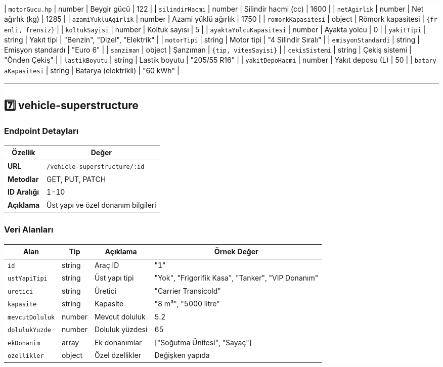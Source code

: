 | `motorGucu.hp` | number | Beygir gücü | 122 |
| `silindirHacmi` | number | Silindir hacmi (cc) | 1600 |
| `netAgirlik` | number | Net ağırlık (kg) | 1285 |
| `azamiYukluAgirlik` | number | Azami yüklü ağırlık | 1750 |
| `romorkKapasitesi` | object | Römork kapasitesi | `{frenli, frensiz}` |
| `koltukSayisi` | number | Koltuk sayısı | 5 |
| `ayaktaYolcuKapasitesi` | number | Ayakta yolcu | 0 |
| `yakitTipi` | string | Yakıt tipi | "Benzin", "Dizel", "Elektrik" |
| `motorTipi` | string | Motor tipi | "4 Silindir Sıralı" |
| `emisyonStandardi` | string | Emisyon standardı | "Euro 6" |
| `sanziman` | object | Şanzıman | `{tip, vitesSayisi}` |
| `cekisSistemi` | string | Çekiş sistemi | "Önden Çekiş" |
| `lastikBoyutu` | string | Lastik boyutu | "205/55 R16" |
| `yakitDepoHacmi` | number | Yakıt deposu (L) | 50 |
| `bataryaKapasitesi` | string | Batarya (elektrikli) | "60 kWh" |

---

## 7️⃣ vehicle-superstructure

### Endpoint Detayları

| Özellik | Değer |
|---------|--------|
| **URL** | `/vehicle-superstructure/:id` |
| **Metodlar** | GET, PUT, PATCH |
| **ID Aralığı** | 1-10 |
| **Açıklama** | Üst yapı ve özel donanım bilgileri |

### Veri Alanları

| Alan | Tip | Açıklama | Örnek Değer |
|------|-----|----------|-------------|
| `id` | string | Araç ID | "1" |
| `ustYapiTipi` | string | Üst yapı tipi | "Yok", "Frigorifik Kasa", "Tanker", "VIP Donanım" |
| `uretici` | string | Üretici | "Carrier Transicold" |
| `kapasite` | string | Kapasite | "8 m³", "5000 litre" |
| `mevcutDoluluk` | number | Mevcut doluluk | 5.2 |
| `dolulukYuzde` | number | Doluluk yüzdesi | 65 |
| `ekDonanim` | array | Ek donanımlar | ["Soğutma Ünitesi", "Sayaç"] |
| `ozellikler` | object | Özel özellikler | Değişken yapıda |
